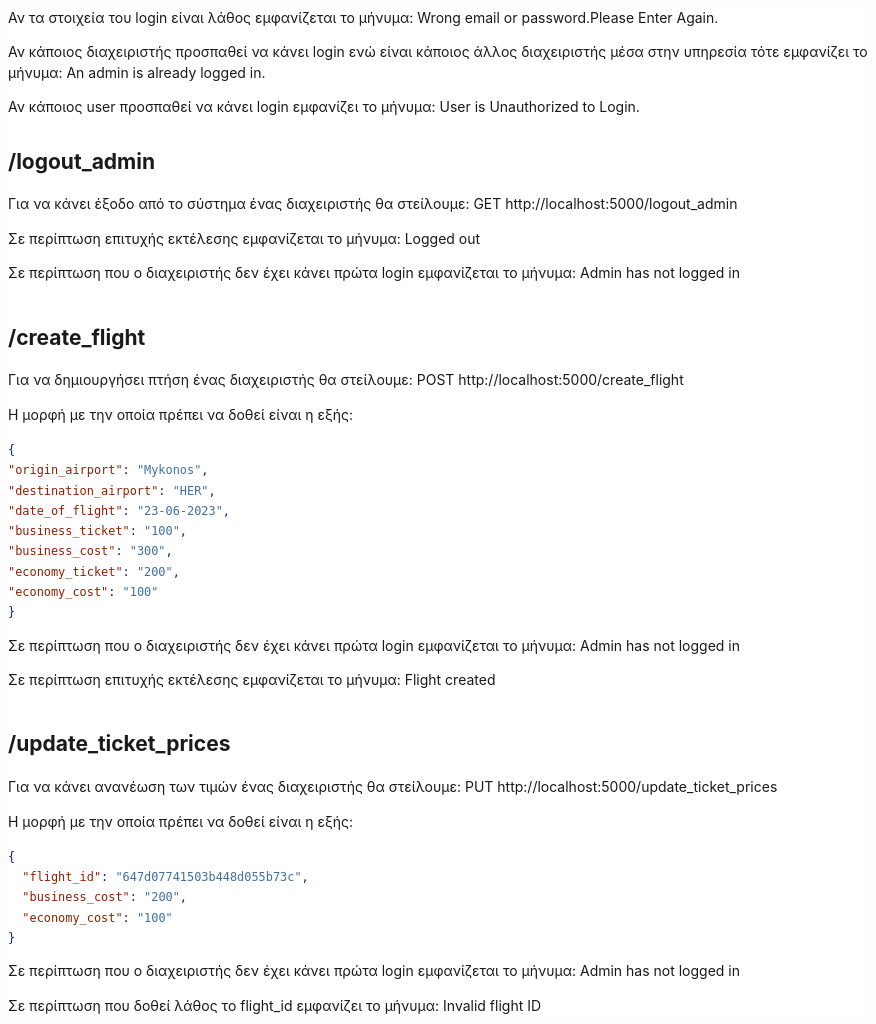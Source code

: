 Αν τα στοιχεία του login είναι λάθος εμφανίζεται το μήνυμα: Wrong email or password.Please Enter Again.

Αν κάποιος διαχειριστής προσπαθεί να κάνει login ενώ είναι κάποιος άλλος διαχειριστής μέσα στην υπηρεσία  τότε εμφανίζει το μήνυμα: An admin is already logged in.

Αν κάποιος user προσπαθεί να κάνει login εμφανίζει το μήνυμα: User is Unauthorized to Login.

## /logout_admin
Για να κάνει έξοδο από το σύστημα ένας διαχειριστής θα στείλουμε: GET http://localhost:5000/logout_admin

Σε περίπτωση επιτυχής εκτέλεσης εμφανίζεται το μήνυμα: Logged out

Σε περίπτωση που ο διαχειριστής δεν έχει κάνει πρώτα login εμφανίζεται το μήνυμα: Admin has not logged in
#
## /create_flight
Για να δημιουργήσει πτήση ένας διαχειριστής θα στείλουμε: POST http://localhost:5000/create_flight

Η μορφή με την οποία πρέπει να δοθεί είναι η εξής:
```json
{
"origin_airport": "Mykonos",
"destination_airport": "HER",
"date_of_flight": "23-06-2023",
"business_ticket": "100",
"business_cost": "300",
"economy_ticket": "200",
"economy_cost": "100"
}
```
Σε περίπτωση που ο διαχειριστής δεν έχει κάνει πρώτα login εμφανίζεται το μήνυμα: Admin has not logged in

Σε περίπτωση επιτυχής εκτέλεσης εμφανίζεται το μήνυμα: Flight created
#
## /update_ticket_prices
Για να κάνει ανανέωση των τιμών ένας διαχειριστής θα στείλουμε: PUT http://localhost:5000/update_ticket_prices

Η μορφή με την οποία πρέπει να δοθεί είναι η εξής:
```json
{
  "flight_id": "647d07741503b448d055b73c",
  "business_cost": "200",
  "economy_cost": "100"
}
```
Σε περίπτωση που ο διαχειριστής δεν έχει κάνει πρώτα login εμφανίζεται το μήνυμα: Admin has not logged in

Σε περίπτωση που δοθεί λάθος το flight_id εμφανίζει το μήνυμα: Invalid flight ID
